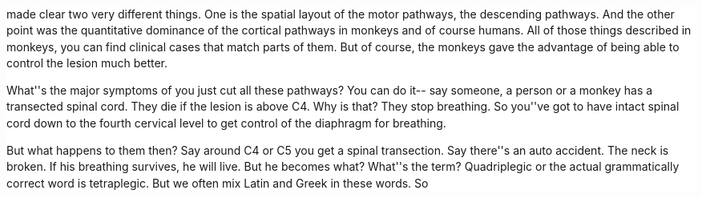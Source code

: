   <span m="281510">made</span> <span m="282090">clear</span> <span m="282420">two</span>
  <span m="282700">very</span> <span m="282990">different</span> <span m="283330">things.</span>
  <span m="283740">One</span> <span m="283870">is</span> <span m="284060">the</span>
  <span m="284150">spatial</span> <span m="284910">layout</span> <span m="285500">of</span>
  <span m="285670">the</span> <span m="285760">motor</span> <span m="286070">pathways,</span>
  <span m="286850">the</span> <span m="286920">descending</span> <span m="287440">pathways.</span>
  <span m="289190">And</span> <span m="289320">the</span> <span m="289400">other</span>
  <span m="289600">point</span> <span m="290010">was</span> <span m="290930">the</span>
  <span m="291370">quantitative</span> <span m="292260">dominance</span> <span m="293060">of</span>
  <span m="293260">the</span> <span m="293370">cortical</span> <span m="293880">pathways</span>
  <span m="294540">in</span> <span m="294670">monkeys</span> <span m="295000">and</span>
  <span m="295330">of</span> <span m="295610">course</span> <span m="295850">humans.</span>
  <span m="298220">All of</span> <span m="298520">those</span> <span m="298810">things</span>
  <span m="299170">described</span> <span m="299830">in</span> <span m="299900">monkeys,</span>
  <span m="301000">you</span> <span m="301330">can</span> <span m="301430">find</span>
  <span m="301830">clinical</span> <span m="302310">cases</span> <span m="302930">that</span>
  <span m="303870">match</span> <span m="304440">parts</span> <span m="304860">of</span>
  <span m="304970">them.</span> <span m="307240">But</span> <span m="307290">of</span>
  <span m="307340">course,</span> <span m="307650">the</span> <span m="307720">monkeys</span>
  <span m="308210">gave</span> <span m="308460">the</span> <span m="308590">advantage</span>
  <span m="309120">of</span> <span m="309220">being</span> <span m="309430">able</span>
  <span m="309640">to</span> <span m="309740">control</span> <span m="310170">the</span>
  <span m="310270">lesion</span> <span m="310760">much</span> <span m="311040">better.</span></p><p><span
  m="316720">What''s</span> <span m="317050">the</span> <span m="317140">major</span>
  <span m="317470">symptoms</span> <span m="317910">of</span> <span m="318040">you</span>
  <span m="318140">just</span> <span m="318420">cut</span> <span m="318580">all</span>
  <span m="318800">these</span> <span m="318960">pathways?</span> <span m="320980">You</span>
  <span m="321160">can</span> <span m="321330">do it--</span> <span m="321580">say</span>
  <span m="321870">someone,</span> <span m="322720">a</span> <span m="322840">person</span>
  <span m="323380">or</span> <span m="323580">a</span> <span m="323610">monkey</span>
  <span m="324640">has</span> <span m="324840">a</span> <span m="324920">transected</span>
  <span m="325530">spinal</span> <span m="326020">cord.</span> <span m="326880">They</span>
  <span m="327050">die</span> <span m="327690">if</span> <span m="328070">the</span>
  <span m="328405">lesion</span> <span m="328740">is</span> <span m="328950">above</span>
  <span m="329340">C4.</span> <span m="330500">Why</span> <span m="330790">is</span>
  <span m="331200">that?</span> <span m="332630">They</span> <span m="332690">stop</span>
  <span m="333060">breathing.</span> <span m="335270">So</span> <span m="335490">you''ve</span>
  <span m="335700">got</span> <span m="335970">to</span> <span m="336060">have</span>
  <span m="337000">intact</span> <span m="337680">spinal</span> <span m="338170">cord</span>
  <span m="338530">down</span> <span m="338870">to</span> <span m="339010">the</span>
  <span m="339440">fourth</span> <span m="339790">cervical</span> <span m="340420">level</span>
  <span m="341690">to</span> <span m="341810">get</span> <span m="342710">control</span>
  <span m="343250">of</span> <span m="343430">the</span> <span m="343530">diaphragm</span>
  <span m="345610">for</span> <span m="345820">breathing.</span></p><p><span m="352000">But</span>
  <span m="352260">what</span> <span m="352400">happens</span> <span m="352910">to</span>
  <span m="353010">them</span> <span m="353240">then?</span> <span m="353500">Say</span>
  <span m="354670">around</span> <span m="355080">C4</span> <span m="355360">or</span>
  <span m="355645">C5</span> <span m="356970">you</span> <span m="357100">get</span>
  <span m="357250">a</span> <span m="357440">spinal</span> <span m="357820">transection.</span>
  <span m="359110">Say</span> <span m="359420">there''s</span> <span m="359700">an</span>
  <span m="359820">auto</span> <span m="360140">accident.</span> <span m="361200">The</span>
  <span m="361290">neck</span> <span m="361560">is</span> <span m="361750">broken.</span>
  <span m="363500">If his</span> <span m="363790">breathing</span> <span m="364190">survives,</span>
  <span m="364910">he</span> <span m="365090">will</span> <span m="365490">live.</span>
  <span m="366880">But</span> <span m="367070">he</span> <span m="367200">becomes</span>
  <span m="369810">what?</span> <span m="372925">What''s</span> <span m="373370">the</span>
  <span m="373490">term?</span> <span m="375250">Quadriplegic</span> <span m="376240">or</span>
  <span m="376470">the</span> <span m="376700">actual</span> <span m="377790">grammatically</span>
  <span m="378540">correct</span> <span m="378930">word</span> <span m="379110">is</span>
  <span m="379540">tetraplegic.</span> <span m="380920">But</span> <span m="381180">we</span>
  <span m="381370">often</span> <span m="381800">mix</span> <span m="382150">Latin</span>
  <span m="382560">and</span> <span m="382700">Greek</span> <span m="383710">in</span>
  <span m="383890">these</span> <span m="384150">words.</span> <span m="384940">So</span>